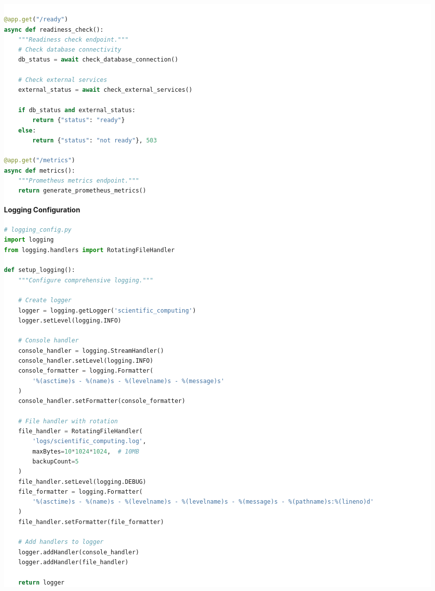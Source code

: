 ```python

@app.get("/ready")
async def readiness_check():
    """Readiness check endpoint."""
    # Check database connectivity
    db_status = await check_database_connection()

    # Check external services
    external_status = await check_external_services()

    if db_status and external_status:
        return {"status": "ready"}
    else:
        return {"status": "not ready"}, 503

@app.get("/metrics")
async def metrics():
    """Prometheus metrics endpoint."""
    return generate_prometheus_metrics()
```

#### Logging Configuration
```python
# logging_config.py
import logging
from logging.handlers import RotatingFileHandler

def setup_logging():
    """Configure comprehensive logging."""

    # Create logger
    logger = logging.getLogger('scientific_computing')
    logger.setLevel(logging.INFO)

    # Console handler
    console_handler = logging.StreamHandler()
    console_handler.setLevel(logging.INFO)
    console_formatter = logging.Formatter(
        '%(asctime)s - %(name)s - %(levelname)s - %(message)s'
    )
    console_handler.setFormatter(console_formatter)

    # File handler with rotation
    file_handler = RotatingFileHandler(
        'logs/scientific_computing.log',
        maxBytes=10*1024*1024,  # 10MB
        backupCount=5
    )
    file_handler.setLevel(logging.DEBUG)
    file_formatter = logging.Formatter(
        '%(asctime)s - %(name)s - %(levelname)s - %(levelname)s - %(message)s - %(pathname)s:%(lineno)d'
    )
    file_handler.setFormatter(file_formatter)

    # Add handlers to logger
    logger.addHandler(console_handler)
    logger.addHandler(file_handler)

    return logger
```
